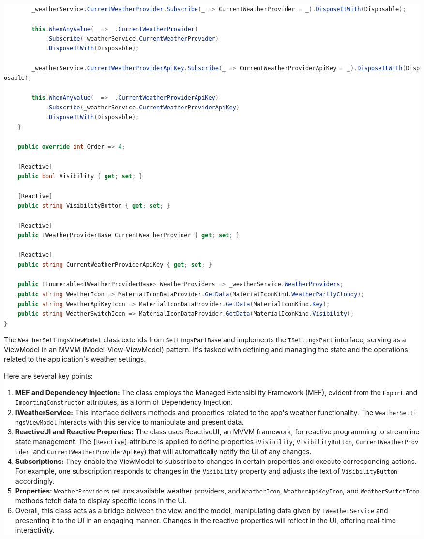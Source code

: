 ```csharp
        _weatherService.CurrentWeatherProvider.Subscribe(_ => CurrentWeatherProvider = _).DisposeItWith(Disposable);
        
        this.WhenAnyValue(_ => _.CurrentWeatherProvider)
            .Subscribe(_weatherService.CurrentWeatherProvider)
            .DisposeItWith(Disposable);
        
        _weatherService.CurrentWeatherProviderApiKey.Subscribe(_ => CurrentWeatherProviderApiKey = _).DisposeItWith(Disposable);
        
        this.WhenAnyValue(_ => _.CurrentWeatherProviderApiKey)
            .Subscribe(_weatherService.CurrentWeatherProviderApiKey)
            .DisposeItWith(Disposable);
    }

    public override int Order => 4;
    
    [Reactive]
    public bool Visibility { get; set; }

    [Reactive]
    public string VisibilityButton { get; set; }
    
    [Reactive]
    public IWeatherProviderBase CurrentWeatherProvider { get; set; }
    
    [Reactive]
    public string CurrentWeatherProviderApiKey { get; set; }

    public IEnumerable<IWeatherProviderBase> WeatherProviders => _weatherService.WeatherProviders;
    public string WeatherIcon => MaterialIconDataProvider.GetData(MaterialIconKind.WeatherPartlyCloudy);
    public string WeatherApiKeyIcon => MaterialIconDataProvider.GetData(MaterialIconKind.Key);
    public string WeatherSwitchIcon => MaterialIconDataProvider.GetData(MaterialIconKind.Visibility);
}
```

The `WeatherSettingsViewModel` class extends from `SettingsPartBase` and implements the `ISettingsPart` interface, serving as a ViewModel in an MVVM (Model-View-ViewModel) pattern. It's tasked with defining and managing the state and the operations related to the application's weather settings.

Here are several key points:

1. **MEF and Dependency Injection:** The class employs the Managed Extensibility Framework (MEF), evident from the `Export` and `ImportingConstructor` attributes, as a form of Dependency Injection.
2. **IWeatherService:** This interface delivers methods and properties related to the app's weather functionality. The `WeatherSettingsViewModel` interacts with this service to manipulate and present data.
3. **ReactiveUI and Reactive Properties:** The class uses ReactiveUI, an MVVM framework, for reactive programming to streamline state management. The `[Reactive]` attribute is applied to define properties (`Visibility`, `VisibilityButton`, `CurrentWeatherProvider`, and `CurrentWeatherProviderApiKey`) that will automatically notify the UI of any changes.
4. **Subscriptions:** They enable the ViewModel to subscribe to changes in certain properties and execute corresponding actions. For example, one subscription responds to changes in the `Visibility` property and adjusts the text of `VisibilityButton` accordingly.
5. **Properties:** `WeatherProviders` returns available weather providers, and `WeatherIcon`, `WeatherApiKeyIcon`, and `WeatherSwitchIcon` methods fetch data to display specific icons in the UI.
6. Overall, this class acts as a bridge between the view and the model, manipulating data given by `IWeatherService` and presenting it to the UI in an engaging manner. Changes in the reactive properties will reflect in the UI, offering real-time interactivity.
